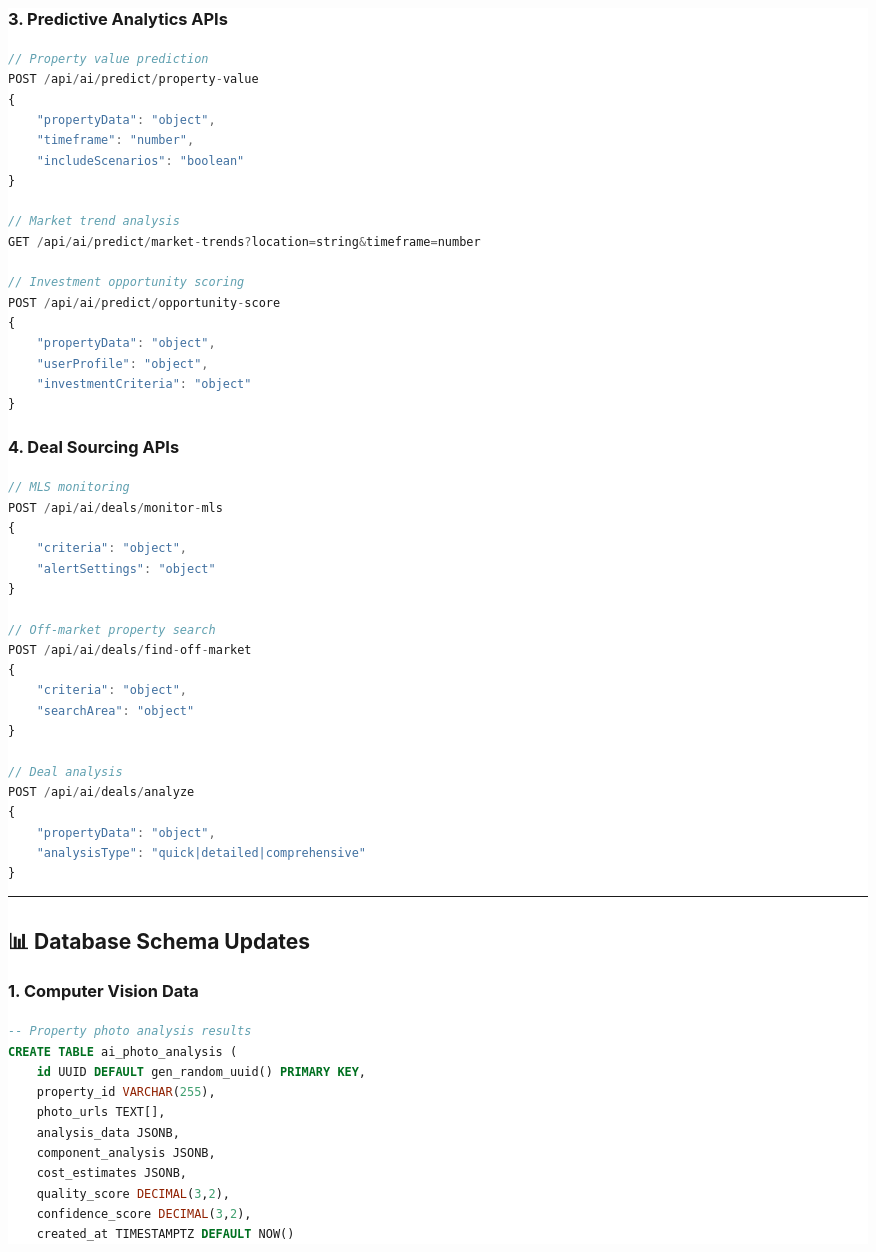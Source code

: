 ### 3. Predictive Analytics APIs
```javascript
// Property value prediction
POST /api/ai/predict/property-value
{
    "propertyData": "object",
    "timeframe": "number",
    "includeScenarios": "boolean"
}

// Market trend analysis
GET /api/ai/predict/market-trends?location=string&timeframe=number

// Investment opportunity scoring
POST /api/ai/predict/opportunity-score
{
    "propertyData": "object",
    "userProfile": "object",
    "investmentCriteria": "object"
}
```

### 4. Deal Sourcing APIs
```javascript
// MLS monitoring
POST /api/ai/deals/monitor-mls
{
    "criteria": "object",
    "alertSettings": "object"
}

// Off-market property search
POST /api/ai/deals/find-off-market
{
    "criteria": "object",
    "searchArea": "object"
}

// Deal analysis
POST /api/ai/deals/analyze
{
    "propertyData": "object",
    "analysisType": "quick|detailed|comprehensive"
}
```

---

## 📊 Database Schema Updates

### 1. Computer Vision Data
```sql
-- Property photo analysis results
CREATE TABLE ai_photo_analysis (
    id UUID DEFAULT gen_random_uuid() PRIMARY KEY,
    property_id VARCHAR(255),
    photo_urls TEXT[],
    analysis_data JSONB,
    component_analysis JSONB,
    cost_estimates JSONB,
    quality_score DECIMAL(3,2),
    confidence_score DECIMAL(3,2),
    created_at TIMESTAMPTZ DEFAULT NOW()
```